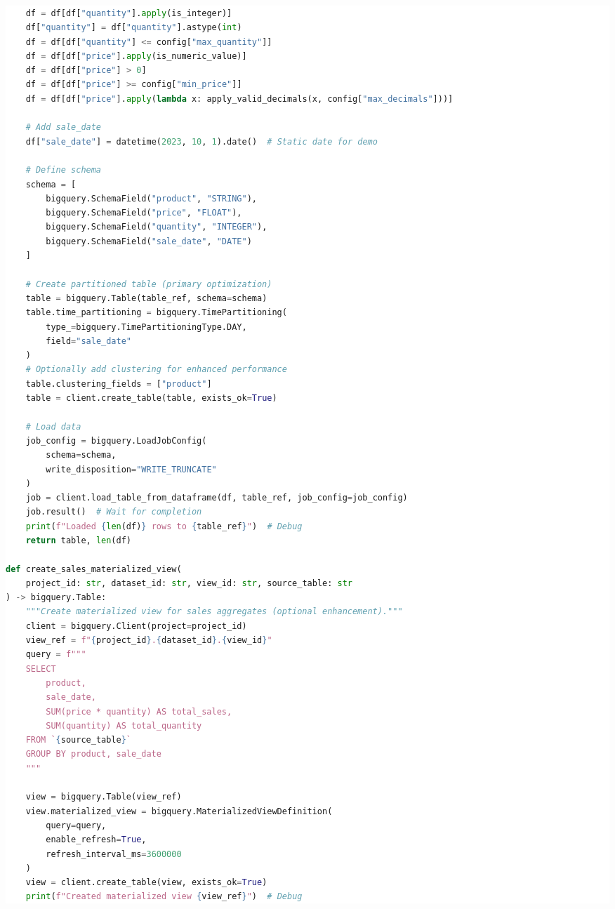 ```python
    df = df[df["quantity"].apply(is_integer)]
    df["quantity"] = df["quantity"].astype(int)
    df = df[df["quantity"] <= config["max_quantity"]]
    df = df[df["price"].apply(is_numeric_value)]
    df = df[df["price"] > 0]
    df = df[df["price"] >= config["min_price"]]
    df = df[df["price"].apply(lambda x: apply_valid_decimals(x, config["max_decimals"]))]

    # Add sale_date
    df["sale_date"] = datetime(2023, 10, 1).date()  # Static date for demo

    # Define schema
    schema = [
        bigquery.SchemaField("product", "STRING"),
        bigquery.SchemaField("price", "FLOAT"),
        bigquery.SchemaField("quantity", "INTEGER"),
        bigquery.SchemaField("sale_date", "DATE")
    ]

    # Create partitioned table (primary optimization)
    table = bigquery.Table(table_ref, schema=schema)
    table.time_partitioning = bigquery.TimePartitioning(
        type_=bigquery.TimePartitioningType.DAY,
        field="sale_date"
    )
    # Optionally add clustering for enhanced performance
    table.clustering_fields = ["product"]
    table = client.create_table(table, exists_ok=True)

    # Load data
    job_config = bigquery.LoadJobConfig(
        schema=schema,
        write_disposition="WRITE_TRUNCATE"
    )
    job = client.load_table_from_dataframe(df, table_ref, job_config=job_config)
    job.result()  # Wait for completion
    print(f"Loaded {len(df)} rows to {table_ref}")  # Debug
    return table, len(df)

def create_sales_materialized_view(
    project_id: str, dataset_id: str, view_id: str, source_table: str
) -> bigquery.Table:
    """Create materialized view for sales aggregates (optional enhancement)."""
    client = bigquery.Client(project=project_id)
    view_ref = f"{project_id}.{dataset_id}.{view_id}"
    query = f"""
    SELECT
        product,
        sale_date,
        SUM(price * quantity) AS total_sales,
        SUM(quantity) AS total_quantity
    FROM `{source_table}`
    GROUP BY product, sale_date
    """

    view = bigquery.Table(view_ref)
    view.materialized_view = bigquery.MaterializedViewDefinition(
        query=query,
        enable_refresh=True,
        refresh_interval_ms=3600000
    )
    view = client.create_table(view, exists_ok=True)
    print(f"Created materialized view {view_ref}")  # Debug
```